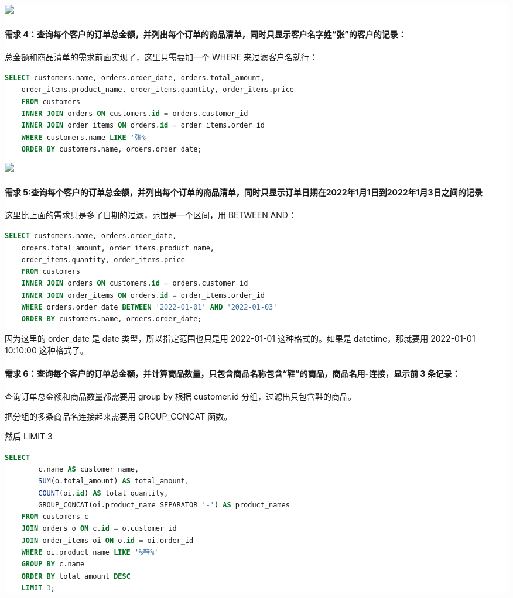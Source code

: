 ![](C:\Users\85352\AppData\Roaming\Typora\typora-user-images\image-20230723223429052.png)

#### 需求 4：查询每个客户的订单总金额，并列出每个订单的商品清单，同时只显示客户名字姓“张”的客户的记录：

总金额和商品清单的需求前面实现了，这里只需要加一个 WHERE 来过滤客户名就行：

```sql
SELECT customers.name, orders.order_date, orders.total_amount, 
	order_items.product_name, order_items.quantity, order_items.price
    FROM customers
    INNER JOIN orders ON customers.id = orders.customer_id
    INNER JOIN order_items ON orders.id = order_items.order_id
    WHERE customers.name LIKE '张%'
    ORDER BY customers.name, orders.order_date;
```

![](C:\Users\85352\AppData\Roaming\Typora\typora-user-images\image-20230723223531961.png)



#### 需求 5:查询每个客户的订单总金额，并列出每个订单的商品清单，同时只显示订单日期在2022年1月1日到2022年1月3日之间的记录

这里比上面的需求只是多了日期的过滤，范围是一个区间，用 BETWEEN AND：

```sql
SELECT customers.name, orders.order_date,
	orders.total_amount, order_items.product_name,
    order_items.quantity, order_items.price
    FROM customers
    INNER JOIN orders ON customers.id = orders.customer_id
    INNER JOIN order_items ON orders.id = order_items.order_id
    WHERE orders.order_date BETWEEN '2022-01-01' AND '2022-01-03'
    ORDER BY customers.name, orders.order_date;
```

因为这里的 order_date 是 date 类型，所以指定范围也只是用 2022-01-01 这种格式的。如果是 datetime，那就要用 2022-01-01 10:10:00 这种格式了。



#### 需求 6：查询每个客户的订单总金额，并计算商品数量，只包含商品名称包含“鞋”的商品，商品名用-连接，显示前 3 条记录：

查询订单总金额和商品数量都需要用 group by 根据 customer.id 分组，过滤出只包含鞋的商品。



把分组的多条商品名连接起来需要用 GROUP_CONCAT 函数。



然后 LIMIT 3



```sql
SELECT 
        c.name AS customer_name,
        SUM(o.total_amount) AS total_amount,
        COUNT(oi.id) AS total_quantity,
        GROUP_CONCAT(oi.product_name SEPARATOR '-') AS product_names
    FROM customers c
    JOIN orders o ON c.id = o.customer_id
    JOIN order_items oi ON o.id = oi.order_id
    WHERE oi.product_name LIKE '%鞋%'
    GROUP BY c.name
    ORDER BY total_amount DESC
    LIMIT 3;
```
